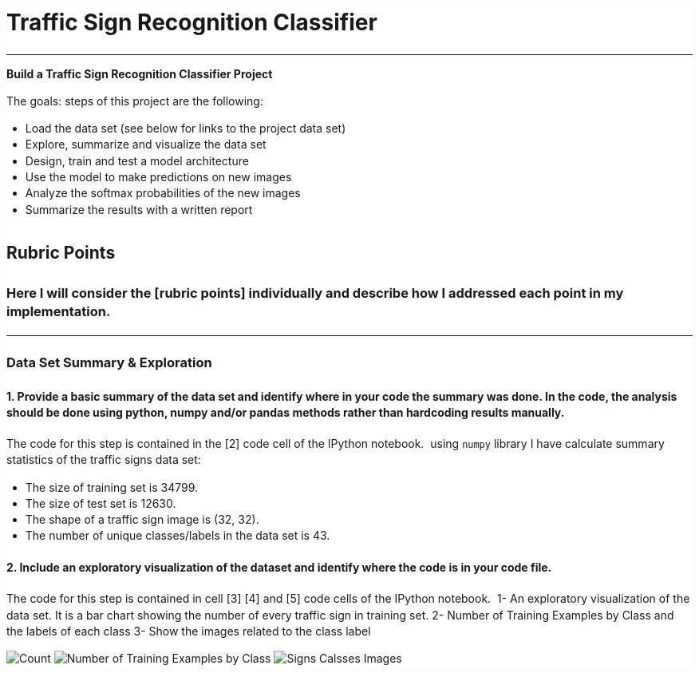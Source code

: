 # **Traffic Sign Recognition Classifier**

---

**Build a Traffic Sign Recognition Classifier Project**

The goals: steps of this project are the following:
* Load the data set (see below for links to the project data set)
* Explore, summarize and visualize the data set
* Design, train and test a model architecture
* Use the model to make predictions on new images
* Analyze the softmax probabilities of the new images
* Summarize the results with a written report


## Rubric Points
### Here I will consider the [rubric points] individually and describe how I addressed each point in my implementation. 
---


### Data Set Summary & Exploration

#### 1. Provide a basic summary of the data set and identify where in your code the summary was done. In the code, the analysis should be done using python, numpy and/or pandas methods rather than hardcoding results manually.

The code for this step is contained in the [2] code cell of the IPython notebook. 
using `numpy` library I have calculate summary statistics of the traffic
signs data set:

* The size of training set is 34799.
* The size of test set is 12630.
* The shape of a traffic sign image is (32, 32).
* The number of unique classes/labels in the data set is 43.

#### 2. Include an exploratory visualization of the dataset and identify where the code is in your code file.

The code for this step is contained in cell [3] [4] and [5] code cells of the IPython notebook. 
1-	An exploratory visualization of the data set. It is a bar chart showing the number of every traffic sign in training set.
2-	Number of Training Examples by Class and the labels of each class
3-	Show the images related to the class label

![Count](./examples/count.png)
![ Number of Training Examples by Class](./t_by_c.png)
![ Signs Calsses Images](./class_image.png)
